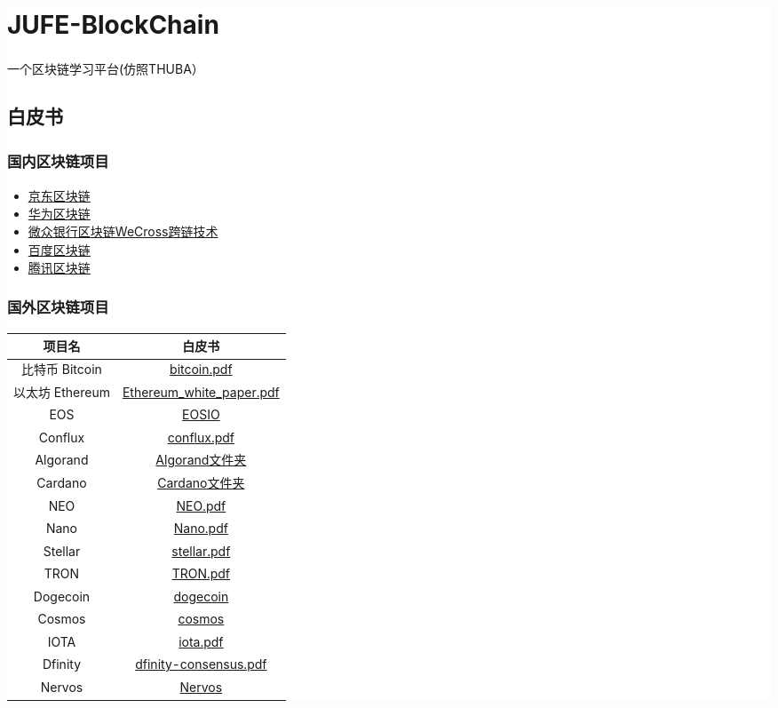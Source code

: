 # JUFE-BlockChain
一个区块链学习平台(仿照THUBA）
## 白皮书

### 国内区块链项目
+ [京东区块链](https://github.com/Orange-master/Research/blob/master/%E5%8C%BA%E5%9D%97%E9%93%BE%E7%99%BD%E7%9A%AE%E4%B9%A6/%E5%9B%BD%E5%86%85%E5%8C%BA%E5%9D%97%E9%93%BE%E9%A1%B9%E7%9B%AE/%E4%BA%AC%E4%B8%9C%E5%8C%BA%E5%9D%97%E9%93%BE%E6%8A%80%E6%9C%AF%E5%AE%9E%E8%B7%B5%E7%99%BD%E7%9A%AE%E4%B9%A6.pdf)
+ [华为区块链](https://github.com/Orange-master/Research/blob/master/%E5%8C%BA%E5%9D%97%E9%93%BE%E7%99%BD%E7%9A%AE%E4%B9%A6/%E5%9B%BD%E5%86%85%E5%8C%BA%E5%9D%97%E9%93%BE%E9%A1%B9%E7%9B%AE/%E5%8D%8E%E4%B8%BA%E5%8C%BA%E5%9D%97%E9%93%BE%E7%99%BD%E7%9A%AE%E4%B9%A6.pdf)
+ [微众银行区块链WeCross跨链技术](https://github.com/Orange-master/Research/blob/master/%E5%8C%BA%E5%9D%97%E9%93%BE%E7%99%BD%E7%9A%AE%E4%B9%A6/%E5%9B%BD%E5%86%85%E5%8C%BA%E5%9D%97%E9%93%BE%E9%A1%B9%E7%9B%AE/%E5%BE%AE%E4%BC%97%E9%93%B6%E8%A1%8C%E5%8C%BA%E5%9D%97%E9%93%BEWeCross%E8%B7%A8%E9%93%BE%E6%8A%80%E6%9C%AF%E7%99%BD%E7%9A%AE%E4%B9%A6.pdf)
+ [百度区块链](https://github.com/Orange-master/Research/blob/master/%E5%8C%BA%E5%9D%97%E9%93%BE%E7%99%BD%E7%9A%AE%E4%B9%A6/%E5%9B%BD%E5%86%85%E5%8C%BA%E5%9D%97%E9%93%BE%E9%A1%B9%E7%9B%AE/%E7%99%BE%E5%BA%A6%E5%8C%BA%E5%9D%97%E9%93%BE%E7%99%BD%E7%9A%AE%E4%B9%A6.pdf)
+ [腾讯区块链](https://github.com/Orange-master/Research/blob/master/%E5%8C%BA%E5%9D%97%E9%93%BE%E7%99%BD%E7%9A%AE%E4%B9%A6/%E5%9B%BD%E5%86%85%E5%8C%BA%E5%9D%97%E9%93%BE%E9%A1%B9%E7%9B%AE/%E8%85%BE%E8%AE%AF%E5%8C%BA%E5%9D%97%E9%93%BE%E7%99%BD%E7%9A%AE%E4%B9%A62019.pdf)
### 国外区块链项目

|     项目名      |                           白皮书                           |
| :-------------: | :--------------------------------------------------------: |
| 比特币 Bitcoin  |     [bitcoin.pdf](https://bitcoin.org/files/bitcoin-paper/bitcoin_zh_cn.pdf)     |
| 以太坊 Ethereum |                  [Ethereum_white_paper.pdf](区块链白皮书/国外区块链项目/Ethereum_white_paper.pdf) |
|       EOS       |           [EOSIO](https://github.com/EOSIO/Documentation)  |
|     Conflux     |         [conflux.pdf](区块链白皮书/国外区块链项目/conflux.pdf) |
|    Algorand     |           [Algorand文件夹](区块链白皮书/国外区块链项目/Algorand) |
|     Cardano     |                       [Cardano文件夹](区块链白皮书/国外区块链项目/Cardano)              |
|       NEO       |                 [NEO.pdf](区块链白皮书/国外区块链项目/NEO.pdf)|
|      Nano       |           [Nano.pdf](区块链白皮书/国外区块链项目/Nano.pdf)     |
|     Stellar     |          [stellar.pdf](区块链白皮书/国外区块链项目/stellar.pdf)|
|      TRON       |          [TRON.pdf](区块链白皮书/国外区块链项目/TRON.pdf)      |
|    Dogecoin     | [dogecoin](https://github.com/dogecoin/dogecoin/blob/master/README.md) |
|     Cosmos      | [cosmos](https://github.com/cosmos/cosmos/blob/master/WHITEPAPER.md) |
|      IOTA       |          [iota.pdf](区块链白皮书/国外区块链项目/iota.pdf)     |
|     Dfinity     |         [dfinity-consensus.pdf](区块链白皮书/国外区块链项目/dfinity-consensus.pdf)   
|     Nervos      |    [Nervos](https://docs.ckb.dev/docs/rfcs/0001-positioning/0001-positioning.zh)|

